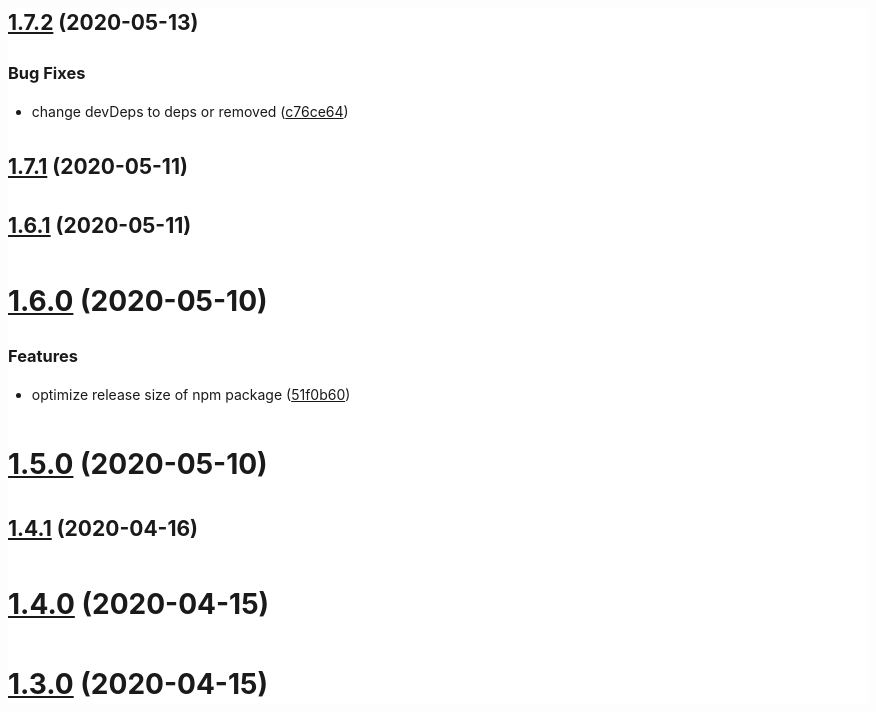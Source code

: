 

## [1.7.2](https://github.com/lskjs/ux/tree/master/packages/modal/compare/v1.1.95...v1.7.2) (2020-05-13)


### Bug Fixes

* change devDeps to deps or removed ([c76ce64](https://github.com/lskjs/ux/tree/master/packages/modal/commit/c76ce647af6328bcc0abf310da1f4dacc6c1de59))



## [1.7.1](https://github.com/lskjs/ux/tree/master/packages/modal/compare/v1.6.1...v1.7.1) (2020-05-11)



## [1.6.1](https://github.com/lskjs/ux/tree/master/packages/modal/compare/v1.6.0...v1.6.1) (2020-05-11)



# [1.6.0](https://github.com/lskjs/ux/tree/master/packages/modal/compare/v1.5.0...v1.6.0) (2020-05-10)


### Features

* optimize release size of npm package ([51f0b60](https://github.com/lskjs/ux/tree/master/packages/modal/commit/51f0b60a4a471b0b1da9232105a4cf23b720ec8c))



# [1.5.0](https://github.com/lskjs/ux/tree/master/packages/modal/compare/v1.1.94...v1.5.0) (2020-05-10)



## [1.4.1](https://github.com/lskjs/ux/tree/master/packages/modal/compare/v1.4.0...v1.4.1) (2020-04-16)



# [1.4.0](https://github.com/lskjs/ux/tree/master/packages/modal/compare/v1.3.0...v1.4.0) (2020-04-15)



# [1.3.0](https://github.com/lskjs/ux/tree/master/packages/modal/compare/v1.1.76...v1.3.0) (2020-04-15)
